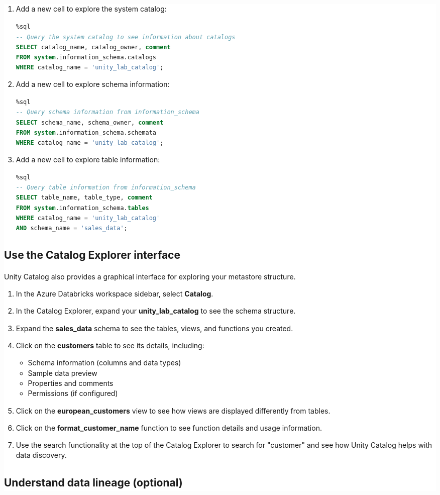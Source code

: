1. Add a new cell to explore the system catalog:

    ```sql
    %sql
    -- Query the system catalog to see information about catalogs
    SELECT catalog_name, catalog_owner, comment
    FROM system.information_schema.catalogs
    WHERE catalog_name = 'unity_lab_catalog';
    ```

2. Add a new cell to explore schema information:

    ```sql
    %sql
    -- Query schema information from information_schema
    SELECT schema_name, schema_owner, comment
    FROM system.information_schema.schemata
    WHERE catalog_name = 'unity_lab_catalog';
    ```

3. Add a new cell to explore table information:

    ```sql
    %sql
    -- Query table information from information_schema
    SELECT table_name, table_type, comment
    FROM system.information_schema.tables
    WHERE catalog_name = 'unity_lab_catalog' 
    AND schema_name = 'sales_data';
    ```

## Use the Catalog Explorer interface

Unity Catalog also provides a graphical interface for exploring your metastore structure.

1. In the Azure Databricks workspace sidebar, select **Catalog**.

2. In the Catalog Explorer, expand your **unity_lab_catalog** to see the schema structure.

3. Expand the **sales_data** schema to see the tables, views, and functions you created.

4. Click on the **customers** table to see its details, including:
   - Schema information (columns and data types)
   - Sample data preview
   - Properties and comments
   - Permissions (if configured)

5. Click on the **european_customers** view to see how views are displayed differently from tables.

6. Click on the **format_customer_name** function to see function details and usage information.

7. Use the search functionality at the top of the Catalog Explorer to search for "customer" and see how Unity Catalog helps with data discovery.

## Understand data lineage (optional)
